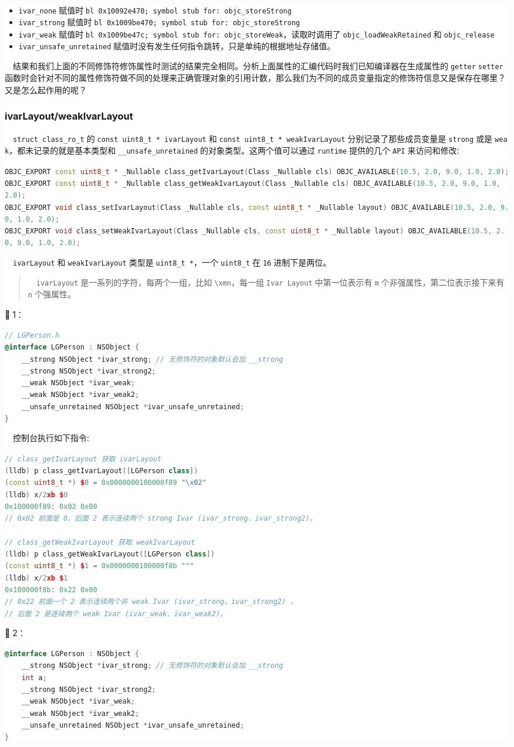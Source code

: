 + `ivar_none` 赋值时 `bl 0x10092e470; symbol stub for: objc_storeStrong`
+ `ivar_strong` 赋值时 `bl 0x1009be470; symbol stub for: objc_storeStrong`
+ `ivar_weak` 赋值时 `bl 0x1009be47c; symbol stub for: objc_storeWeak`，读取时调用了 `objc_loadWeakRetained` 和 `objc_release`
+ `ivar_unsafe_unretained` 赋值时没有发生任何指令跳转，只是单纯的根据地址存储值。

&emsp;结果和我们上面的不同修饰符修饰属性时测试的结果完全相同。分析上面属性的汇编代码时我们已知编译器在生成属性的 `getter` `setter` 函数时会针对不同的属性修饰符做不同的处理来正确管理对象的引用计数，那么我们为不同的成员变量指定的修饰符信息又是保存在哪里？又是怎么起作用的呢？

### ivarLayout/weakIvarLayout
&emsp;`struct class_ro_t` 的 `const uint8_t * ivarLayout` 和 `const uint8_t * weakIvarLayout` 分别记录了那些成员变量是 `strong` 或是 `weak`，都未记录的就是基本类型和 `__unsafe_unretained` 的对象类型。这两个值可以通过 `runtime` 提供的几个 `API` 来访问和修改:
```c++
OBJC_EXPORT const uint8_t * _Nullable class_getIvarLayout(Class _Nullable cls) OBJC_AVAILABLE(10.5, 2.0, 9.0, 1.0, 2.0);
OBJC_EXPORT const uint8_t * _Nullable class_getWeakIvarLayout(Class _Nullable cls) OBJC_AVAILABLE(10.5, 2.0, 9.0, 1.0, 2.0);
OBJC_EXPORT void class_setIvarLayout(Class _Nullable cls, const uint8_t * _Nullable layout) OBJC_AVAILABLE(10.5, 2.0, 9.0, 1.0, 2.0);
OBJC_EXPORT void class_setWeakIvarLayout(Class _Nullable cls, const uint8_t * _Nullable layout) OBJC_AVAILABLE(10.5, 2.0, 9.0, 1.0, 2.0);
```
&emsp;`ivarLayout` 和 `weakIvarLayout` 类型是 `uint8_t *`，一个 `uint8_t` 在 `16` 进制下是两位。

> &emsp;`ivarLayout` 是一系列的字符，每两个一组，比如 `\xmn`，每一组 `Ivar Layout` 中第一位表示有 `m` 个非强属性，第二位表示接下来有 `n` 个强属性。

🌰 1：
```objective-c
// LGPerson.h 
@interface LGPerson : NSObject {
    __strong NSObject *ivar_strong; // 无修饰符的对象默认会加 __strong
    __strong NSObject *ivar_strong2;
    __weak NSObject *ivar_weak;
    __weak NSObject *ivar_weak2;
    __unsafe_unretained NSObject *ivar_unsafe_unretained;
}
```
&emsp;控制台执行如下指令:
```c++
// class_getIvarLayout 获取 ivarLayout
(lldb) p class_getIvarLayout([LGPerson class])
(const uint8_t *) $0 = 0x0000000100000f89 "\x02"
(lldb) x/2xb $0
0x100000f89: 0x02 0x00 
// 0x02 前面是 0，后面 2 表示连续两个 strong Ivar (ivar_strong、ivar_strong2)。

// class_getWeakIvarLayout 获取 weakIvarLayout
(lldb) p class_getWeakIvarLayout([LGPerson class])
(const uint8_t *) $1 = 0x0000000100000f8b """
(lldb) x/2xb $1
0x100000f8b: 0x22 0x00 
// 0x22 前面一个 2 表示连续两个非 weak Ivar (ivar_strong、ivar_strong2) ，
// 后面 2 是连续两个 weak Ivar (ivar_weak、ivar_weak2)。
```
🌰 2：
```objective-c
@interface LGPerson : NSObject {
    __strong NSObject *ivar_strong; // 无修饰符的对象默认会加 __strong
    int a;
    __strong NSObject *ivar_strong2;
    __weak NSObject *ivar_weak;
    __weak NSObject *ivar_weak2;
    __unsafe_unretained NSObject *ivar_unsafe_unretained;
}
```